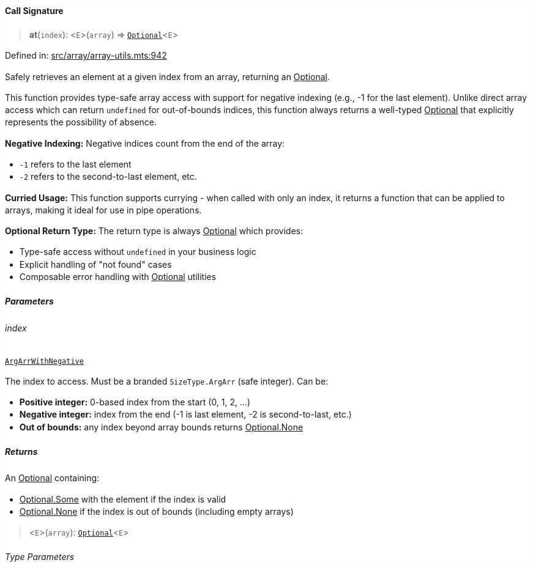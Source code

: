 #### Call Signature

> **at**(`index`): \<`E`\>(`array`) => [`Optional`](../../../functional/optional/README.md#optional)\<`E`\>

Defined in: [src/array/array-utils.mts:942](https://github.com/noshiro-pf/ts-data-forge/blob/main/src/array/array-utils.mts#L942)

Safely retrieves an element at a given index from an array, returning an [Optional](../../../functional/optional/README.md#optional).

This function provides type-safe array access with support for negative indexing
(e.g., -1 for the last element). Unlike direct array access which can return
`undefined` for out-of-bounds indices, this function always returns a well-typed
[Optional](../../../functional/optional/README.md#optional) that explicitly represents the possibility of absence.

**Negative Indexing:** Negative indices count from the end of the array:

- `-1` refers to the last element
- `-2` refers to the second-to-last element, etc.

**Curried Usage:** This function supports currying - when called with only an index, it returns
a function that can be applied to arrays, making it ideal for use in pipe operations.

**Optional Return Type:** The return type is always [Optional](../../../functional/optional/README.md#optional)<E> which provides:

- Type-safe access without `undefined` in your business logic
- Explicit handling of \"not found\" cases
- Composable error handling with [Optional](../../../functional/optional/README.md#optional) utilities

##### Parameters

###### index

[`ArgArrWithNegative`](../../../globals/namespaces/SizeType.md#argarrwithnegative)

The index to access. Must be a branded `SizeType.ArgArr` (safe integer). Can be:

- **Positive integer:** 0-based index from the start (0, 1, 2, ...)
- **Negative integer:** index from the end (-1 is last element, -2 is second-to-last, etc.)
- **Out of bounds:** any index beyond array bounds returns [Optional.None](../../../functional/optional/namespaces/Optional.md#none)

##### Returns

An [Optional](../../../functional/optional/README.md#optional)<E> containing:

- [Optional.Some](../../../functional/optional/namespaces/Optional.md#some)<E> with the element if the index is valid
- [Optional.None](../../../functional/optional/namespaces/Optional.md#none) if the index is out of bounds (including empty arrays)

> \<`E`\>(`array`): [`Optional`](../../../functional/optional/README.md#optional)\<`E`\>

###### Type Parameters
